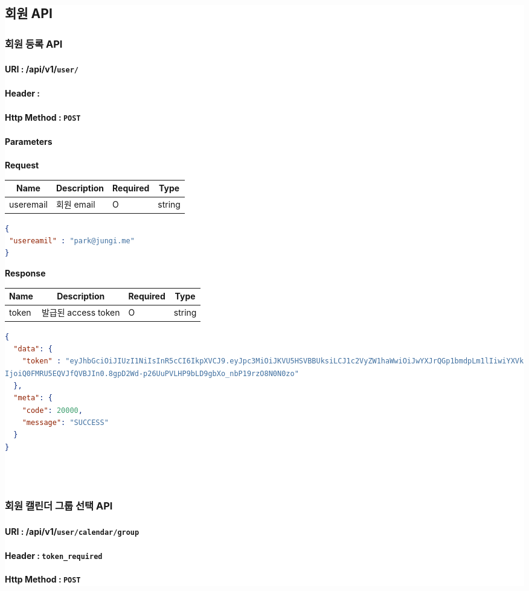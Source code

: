 ## 회원 API

### **회원 등록 API**

#### URI : /api/v1/`user/`

#### Header : 

#### Http Method : `POST`

#### **Parameters**


**Request**

| Name	| Description | Required | Type |
| --- | --- | --- | --- |
| useremail | 회원 email | O | string |
```json
{
 "usereamil" : "park@jungi.me"
}
```


**Response**

| Name	| Description | Required | Type |
| --- | --- | --- | --- |
| token | 발급된 access token | O | string |

```json
{
  "data": {
    "token" : "eyJhbGciOiJIUzI1NiIsInR5cCI6IkpXVCJ9.eyJpc3MiOiJKVU5HSVBBUksiLCJ1c2VyZW1haWwiOiJwYXJrQGp1bmdpLm1lIiwiYXVkIjoiQ0FMRU5EQVJfQVBJIn0.8gpD2Wd-p26UuPVLHP9bLD9gbXo_nbP19rzO8N0N0zo"
  },
  "meta": {
    "code": 20000,
    "message": "SUCCESS"
  }
}
```
<br><br>



### **회원 캘린더 그룹 선택 API**

#### URI : /api/v1/`user/calendar/group`

#### Header : `token_required`

#### Http Method : `POST`
